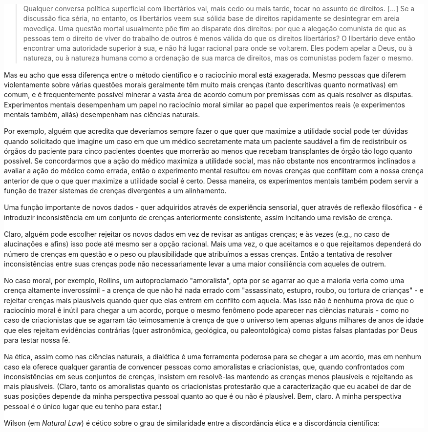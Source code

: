 > Qualquer conversa política superficial com libertários vai, mais cedo ou mais tarde, tocar no assunto de direitos. \[...\] Se a discussão fica séria, no entanto, os libertários veem sua sólida base de direitos rapidamente se desintegrar em areia movediça. Uma questão mortal usualmente põe fim ao disparate dos direitos: por que a alegação comunista de que as pessoas tem o direito de viver do trabalho de outros é menos válida do que os direitos libertários? O libertário deve então encontrar uma autoridade superior à sua, e não há lugar racional para onde se voltarem. Eles podem apelar a Deus, ou à natureza, ou à natureza humana como a ordenação de sua marca de direitos, mas os comunistas podem fazer o mesmo.

Mas eu acho que essa diferença entre o método científico e o raciocínio moral está exagerada. Mesmo pessoas que diferem violentamente sobre várias questões morais geralmente têm muito mais crenças (tanto descritivas quanto normativas) em comum, e é frequentemente possível minerar a vasta área de acordo comum por premissas com as quais resolver as disputas. Experimentos mentais desempenham um papel no raciocínio moral similar ao papel que experimentos reais (e experimentos mentais também, aliás) desempenham nas ciências naturais.

Por exemplo, alguém que acredita que deveríamos sempre fazer o que quer que maximize a utilidade social pode ter dúvidas quando solicitado que imagine um caso em que um médico secretamente mata um paciente saudável a fim de redistribuir os órgãos do paciente para cinco pacientes doentes que morrerão ao menos que recebam transplantes de órgão tão logo quanto possível. Se concordarmos que a ação do médico maximiza a utilidade social, mas não obstante nos encontrarmos inclinados a avaliar a ação do médico como errada, então o experimento mental resultou em novas crenças que conflitam com a nossa crença anterior de que o que quer maximize a utilidade social é certo. Dessa maneira, os experimentos mentais também podem servir a função de trazer sistemas de crenças divergentes a um alinhamento.

Uma função importante de novos dados - quer adquiridos através de experiência sensorial, quer através de reflexão filosófica - é introduzir inconsistência em um conjunto de crenças anteriormente consistente, assim incitando uma revisão de crença.

Claro, alguém pode escolher rejeitar os novos dados em vez de revisar as antigas crenças; e às vezes (e.g., no caso de alucinações e afins) isso pode até mesmo ser a opção racional. Mais uma vez, o que aceitamos e o que rejeitamos dependerá do número de crenças em questão e o peso ou plausibilidade que atribuímos a essas crenças. Então a tentativa de resolver inconsistências entre suas crenças pode não necessariamente levar a uma maior consiliência com aqueles de outrem.

No caso moral, por exemplo, Rollins, um autoproclamado "amoralista", opta por se agarrar ao que a maioria veria como uma crença altamente inverossímil - a crença de que não há nada errado com "assassinato, estupro, roubo, ou tortura de crianças" - e rejeitar crenças mais plausíveis quando quer que elas entrem em conflito com aquela. Mas isso não é nenhuma prova de que o raciocínio moral é inútil para chegar a um acordo, porque o mesmo fenômeno pode aparecer nas ciências naturais - como no caso de criacionistas que se agarram tão teimosamente à crença de que o universo tem apenas alguns milhares de anos de idade que eles rejeitam evidências contrárias (quer astronômica, geológica, ou paleontológica) como pistas falsas plantadas por Deus para testar nossa fé.

Na ética, assim como nas ciências naturais, a dialética é uma ferramenta poderosa para se chegar a um acordo, mas em nenhum caso ela oferece qualquer garantia de convencer pessoas como amoralistas e criacionistas, que, quando confrontados com inconsistências em seus conjuntos de crenças, insistem em resolvê-las mantendo as crenças menos plausíveis e rejeitando as mais plausíveis. (Claro, tanto os amoralistas quanto os criacionistas protestarão que a caracterização que eu acabei de dar de suas posições depende da minha perspectiva pessoal quanto ao que é ou não é plausível. Bem, claro. A minha perspectiva pessoal é o único lugar que eu tenho para estar.)

Wilson (em _Natural Law_) é cético sobre o grau de similaridade entre a discordância ética e a discordância científica:
